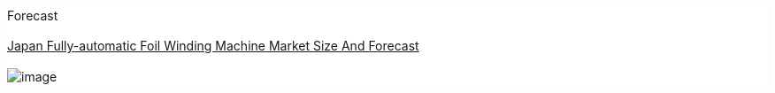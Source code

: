 Forecast</a></p><p><a href="https://github.com/shweta3366/Cybersecurity/blob/main/Fully-automatic-Foil-Winding-Machine-Market/Fully-automatic-Foil-Winding-Machine-Market.md">Japan Fully-automatic Foil Winding Machine Market Size And Forecast</a></p>
![image](https://github.com/user-attachments/assets/5e2589c7-45f2-4511-abf5-1082770b69ec)
